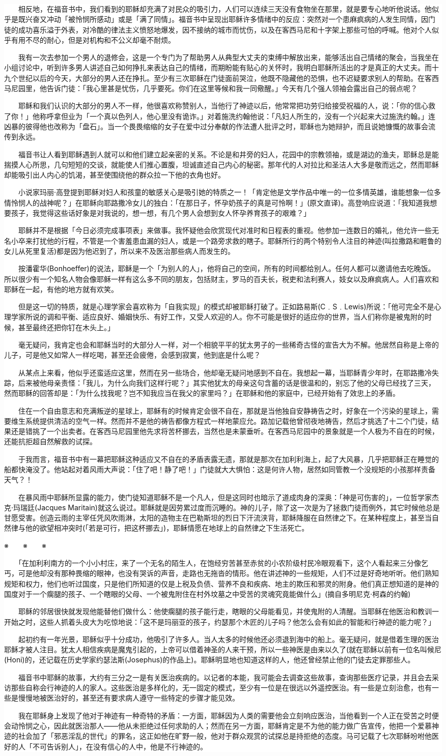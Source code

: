 　　相反地，在福音书中，我们看到的耶稣却充满了对民众的吸引力，人们可以连续三天没有食物坐在那里，就是要专心地听他说话。他似乎是既兴奋又冲动「被怜悯所感动」或是「满了同情」。福音书中呈现出耶稣许多情绪中的反应：突然对一个患麻疯病的人发生同情，因门徒的成功喜乐溢于外表，对冷酷的律法主义愤怒地爆发，因不接纳的城市而忧伤，以及在客西马尼和十字架上那些可怕的呼喊。他对个人似乎有用不尽的耐心，但是对机构和不公义却毫不耐烦。

　　我有一次去参加一个男人的退修会，这是一个专门为了帮助男人从典型大丈夫的束缚中解放出来，能够活出自己情绪的聚会，当我坐在小组讨论中，听到许多男人讲述自己如何挣扎来表达自己的情绪，而期盼能有贴心的关怀时，我明白耶稣所活出的才是真正的大丈夫。而十九个世纪以后的今天，大部分的男人还在挣扎。至少有三次耶稣在门徒面前哭泣，他既不隐藏他的恐惧，也不迟疑要求别人的帮助。在客西马尼园里，他告诉门徒：「我心里甚是忧伤，几乎要死。你们在这里等候和我一同儆醒。」今天有几个强人领袖会露出自己的弱点呢？

　　耶稣和我们认识的大部分的男人不一样，他很喜欢称赞别人，当他行了神迹以后，他常常把功劳归给接受祝福的人，说：「你的信心救了你！」他称呼拿但业为「一个真以色列人，他心里没有诡诈。」对着施洗约翰他说：「凡妇人所生的，没有一个兴起来大过施洗约翰。」连凶暴的彼得他也改称为「盘石」。当一个畏畏缩缩的女子在爱中过分奉献的作法遭人批评之时，耶稣也为她辩护，而且说她慷慨的故事会流传到永远。

　　福音书让人看到耶稣遇到人就可以和他们建立起亲密的关系。不论是和井旁的妇人，花园中的宗教领袖，或是湖边的渔夫，耶稣总是能揣摸人心所思，几句短短的交谈，就能使人们推心置腹，坦诚直述自己内心的秘密。那年代的人对拉比和圣洁人大多是敬而远之，然而耶稣却能吸引出人内心的饥渴，甚至使围绕他的群众拉一下他的衣角也好。

　　小说家玛丽·高登提到耶稣对妇人和孩童的敏感关心是吸引她的特质之一！「肯定他是文学作品中唯一的一位多情英雄，谁能想象一位多情怜悯人的战神呢？」在耶稣向耶路撒冷女儿的独白：「在那日子，怀孕奶孩子的真是可怜啊！」(原文直译)。高登响应说道：「我知道我想要孩子，我觉得这些话好象是对我说的，想一想，有几个男人会想到女人怀孕养育孩子的艰难？」

　　耶稣并不是根据「今日必须完成事项表」来做事。我怀疑他会欣赏现代对准时和日程表的重视。他参加一连数日的婚礼，他允许一些无名小卒来打扰他的行程，不管是一个害羞患血漏的妇人，或是一个路旁求救的瞎子。耶稣所行的两个特别令人注目的神迹(叫拉撒路和睚鲁的女儿从死里复活)都是因为他迟到了，所以来不及医治那些病人而发生的。

　　按潘霍华(Bonhoeffer)的说法，耶稣是一个「为别人的人」，他将自己的空间，所有的时间都给别人。任何人都可以邀请他去吃晚饭。所以很少有一个知名人物会像耶稣一样有这么多不同的朋友，包括财主，罗马的百夫长，税吏和法利赛人，妓女以及麻疯病人。人们喜欢和耶稣在一起，有他的地方就有欢笑。

　　但是这一切的特质，就是心理学家会喜欢称为「自我实现」的模式却被耶稣打破了。正如路易斯(C﹒S﹒Lewis)所说：「他可完全不是心理学家所说的调和平衡、适应良好、婚姻快乐、有好工作，又受人欢迎的人。你不可能是很好的适应你的世界，当人们称你是被鬼附的时候，甚至最终还把你钉在木头上。」

　　毫无疑问，我肯定也会和耶稣当时的大部分人一样，对一个相貌平平的犹太男子的一些稀奇古怪的宣告大为不解。他居然自称是上帝的儿子，可是他又如常人一样吃喝，甚至还会疲倦，会感到寂寞，他到底是什么呢？

　　从某点上来看，他似乎还蛮适应这里，然而在另一些场合，他却毫无疑问地感到不自在。我想起一幕，当耶稣青少年时，在耶路撒冷失踪，后来被他母亲责怪：「我儿，为什么向我们这样行呢？」其实他犹太的母亲这句含蓄的话是很温和的，别忘了他的父母已经找了三天，然而耶稣的回答却是：「为什么找我呢？岂不知我应当在我父的家里吗？」在耶稣和他的家庭中，已经开始有了效忠上的矛盾。

　　住在一个自由意志和充满叛逆的星球上，耶稣有的时候肯定会很不自在，那就是当他独自安静祷告之时，好象在一个污染的星球上，需要维生系统提供清洁的空气一样。然而并不是他的祷告都像方程式一样地蒙应允。路加记载他曾彻夜地祷告，然后才挑选了十二个门徒，结果还是错挑了一个出卖者。在客西马尼园里他先求将苦杯挪去，当然也是未蒙垂听。在客西马尼园中的景象就是一个人极为不自在的时候，还能抗拒超自然解救的试探。

　　于我而言，福音书中有一幕把耶稣这种适应又不自在的矛盾表露无遗，那就是那次在加利利海上，起了大风暴，几乎把耶稣正在睡觉的船都快淹没了。他站起对着风雨大声说：「住了吧！静了吧！」门徒就大大惧怕：这是何许人物，居然如同管教一个没规矩的小孩那样责备天气？！

　　在暴风雨中耶稣所显露的能力，使门徒知道耶稣不是一个凡人，但是这同时也暗示了道成肉身的深奥：「神是可伤害的」，一位哲学家杰克·玛瑞廷(Jacques Maritain)就这么说过。耶稣就是因劳累过度而沉睡的。神的儿子，除了这一次是为了拯救门徒而例外，其它时候他总是甘愿受害。创造云雨的主宰任凭风吹雨淋，太阳的造物主在巴勒斯坦的烈日下汗流浃背，耶稣降服在自然律之下。在某种程度上，甚至当自然律与他的欲望相冲突时(「若是可行，把这杯挪去」)，耶稣情愿在地球上的自然律之下生活死亡。

※　　※　　※


　　「在加利利南方的一个小小村庄，来了一个无名的陌生人，在饱经穷苦甚至赤贫的小农阶级村民冷眼观看下，这个人看起来三分像乞丐，可是他却没有那种畏缩的眼神，也没有哭诉的声音，走路也无拖沓的情形。他在讲述神的一些规矩，人们不过是好奇地听听。他们熟知规矩和权力，他们也听过国度，只是他们所知道的仅是上税及负债、营养不良和疾病、地主的欺压和邪灵的附身。他们真正想知道的是神的国度对于一个瘸腿的孩子、一个瞎眼的父母、一个被鬼附住在村外坟墓之中受苦的灵魂究竟能做什么」(摘自多明尼克·柯森的约翰)

　　耶稣的邻居很快就发现他能替他们做什么：他使瘸腿的孩子能行走，瞎眼的父母能看见，并使鬼附的人清醒。当耶稣在他医治和教训一开始之时，这些人抓着头皮大为吃惊地说：「这不是玛丽亚的孩子，约瑟那个木匠的儿子吗？他怎么会有如此的智能和行神迹的能力呢？」

　　起初约有一年光景，耶稣似乎十分成功，他吸引了许多人。当人太多的时候他还必须退到海中的船上。毫无疑问，就是借着生理的医治耶稣才被人注目。犹太人相信疾病是魔鬼引起的，上帝可以借着神圣的人来干预，所以一些神医是由来以久了(就在耶稣以前有一位名叫候尼(Honi)的，还记载在历史学家约瑟法斯(Josephus)的作品上)。耶稣明显地也知道这样的人，他还曾经禁止他的门徒去定罪那些人。


　　福音书中耶稣的故事，大约有三分之一是有关医治疾病的。以记者的本能，我可能会去调查这些故事，查询那些医疗记录，并且会去采访那些自称会行神迹的人的家人。这些医治是多样化的，无一固定的模式，至少有一位是在很远以外遥控医治。有一些是立刻治愈，也有一些是慢慢地被医治好的，甚至还有要求病人遵守一些特定的步骤才能见效。

　　我在耶稣身上发现了他对于神迹有一种奇特的矛盾：一方面，耶稣因为人类的需要他会立刻响应医治，当他看到一个人正在受苦之时便会动怜悯之心，因此就医治那人——他从未拒绝过任何求助的人；然而在另一方面，耶稣肯定是不为他的能力做广告宣传，他把一个爱慕神迹的社会加了「邪恶淫乱的世代」的罪名，这正如他在旷野一般，他对于群众观赏的试探总是持拒绝的态度。马可记载了七次耶稣吩咐他医好的人「不可告诉别人」，在没有信心的人中，他是不行神迹的。
